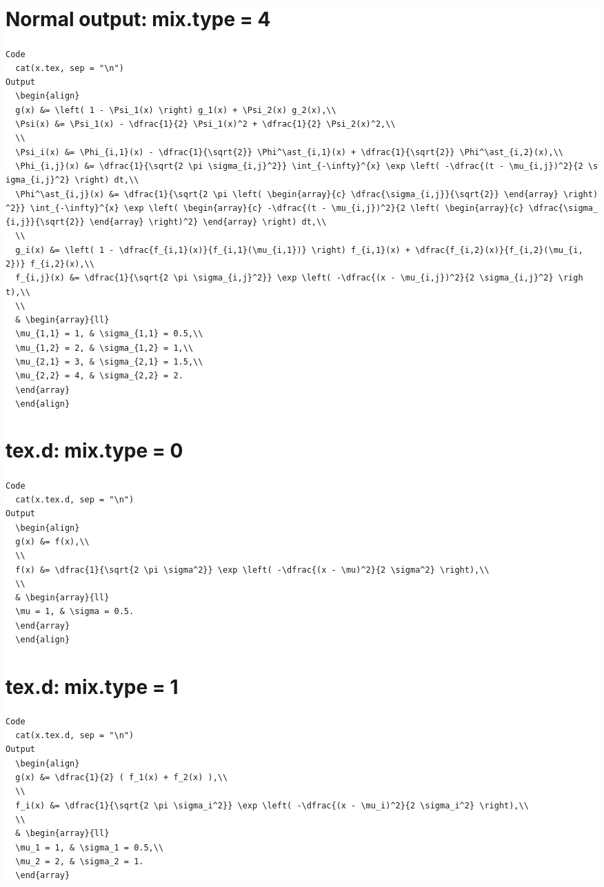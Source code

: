 # Normal output: mix.type = 4

    Code
      cat(x.tex, sep = "\n")
    Output
      \begin{align}
      g(x) &= \left( 1 - \Psi_1(x) \right) g_1(x) + \Psi_2(x) g_2(x),\\
      \Psi(x) &= \Psi_1(x) - \dfrac{1}{2} \Psi_1(x)^2 + \dfrac{1}{2} \Psi_2(x)^2,\\
      \\
      \Psi_i(x) &= \Phi_{i,1}(x) - \dfrac{1}{\sqrt{2}} \Phi^\ast_{i,1}(x) + \dfrac{1}{\sqrt{2}} \Phi^\ast_{i,2}(x),\\
      \Phi_{i,j}(x) &= \dfrac{1}{\sqrt{2 \pi \sigma_{i,j}^2}} \int_{-\infty}^{x} \exp \left( -\dfrac{(t - \mu_{i,j})^2}{2 \sigma_{i,j}^2} \right) dt,\\
      \Phi^\ast_{i,j}(x) &= \dfrac{1}{\sqrt{2 \pi \left( \begin{array}{c} \dfrac{\sigma_{i,j}}{\sqrt{2}} \end{array} \right)^2}} \int_{-\infty}^{x} \exp \left( \begin{array}{c} -\dfrac{(t - \mu_{i,j})^2}{2 \left( \begin{array}{c} \dfrac{\sigma_{i,j}}{\sqrt{2}} \end{array} \right)^2} \end{array} \right) dt,\\
      \\
      g_i(x) &= \left( 1 - \dfrac{f_{i,1}(x)}{f_{i,1}(\mu_{i,1})} \right) f_{i,1}(x) + \dfrac{f_{i,2}(x)}{f_{i,2}(\mu_{i,2})} f_{i,2}(x),\\
      f_{i,j}(x) &= \dfrac{1}{\sqrt{2 \pi \sigma_{i,j}^2}} \exp \left( -\dfrac{(x - \mu_{i,j})^2}{2 \sigma_{i,j}^2} \right),\\
      \\
      & \begin{array}{ll}
      \mu_{1,1} = 1, & \sigma_{1,1} = 0.5,\\
      \mu_{1,2} = 2, & \sigma_{1,2} = 1,\\
      \mu_{2,1} = 3, & \sigma_{2,1} = 1.5,\\
      \mu_{2,2} = 4, & \sigma_{2,2} = 2.
      \end{array}
      \end{align}

# tex.d: mix.type = 0

    Code
      cat(x.tex.d, sep = "\n")
    Output
      \begin{align}
      g(x) &= f(x),\\
      \\
      f(x) &= \dfrac{1}{\sqrt{2 \pi \sigma^2}} \exp \left( -\dfrac{(x - \mu)^2}{2 \sigma^2} \right),\\
      \\
      & \begin{array}{ll}
      \mu = 1, & \sigma = 0.5.
      \end{array}
      \end{align}

# tex.d: mix.type = 1

    Code
      cat(x.tex.d, sep = "\n")
    Output
      \begin{align}
      g(x) &= \dfrac{1}{2} ( f_1(x) + f_2(x) ),\\
      \\
      f_i(x) &= \dfrac{1}{\sqrt{2 \pi \sigma_i^2}} \exp \left( -\dfrac{(x - \mu_i)^2}{2 \sigma_i^2} \right),\\
      \\
      & \begin{array}{ll}
      \mu_1 = 1, & \sigma_1 = 0.5,\\
      \mu_2 = 2, & \sigma_2 = 1.
      \end{array}